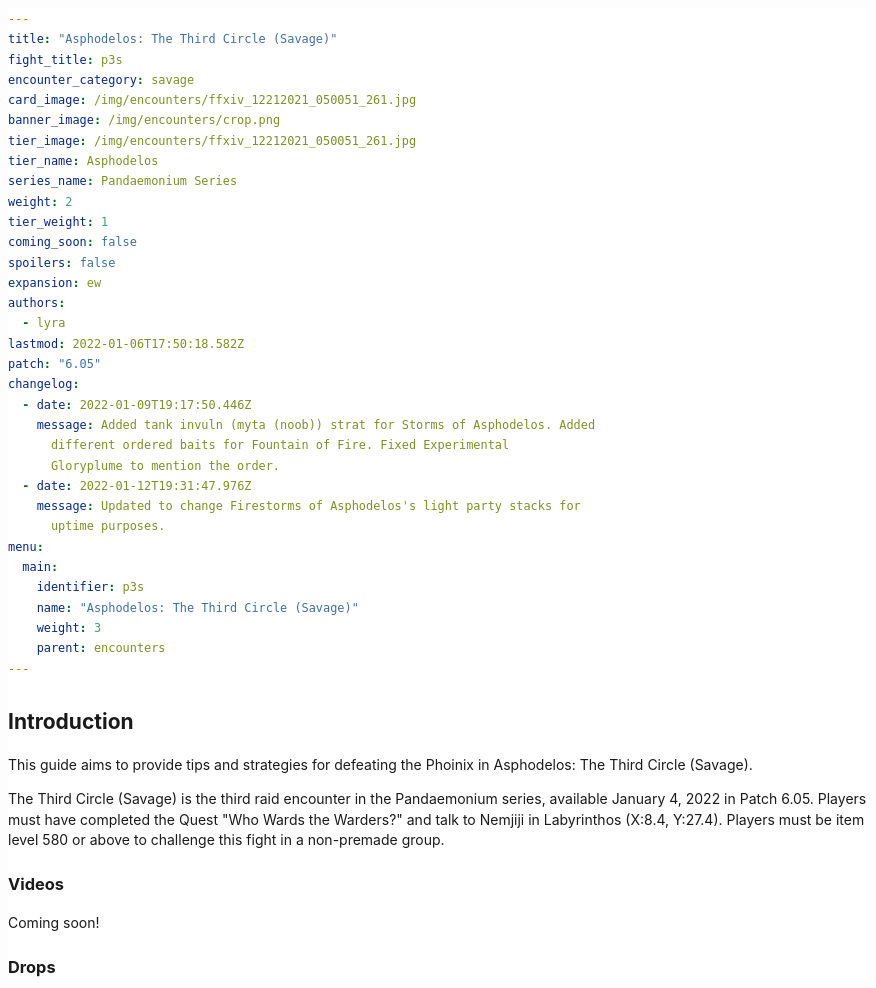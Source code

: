 ```yaml
---
title: "Asphodelos: The Third Circle (Savage)"
fight_title: p3s
encounter_category: savage
card_image: /img/encounters/ffxiv_12212021_050051_261.jpg
banner_image: /img/encounters/crop.png
tier_image: /img/encounters/ffxiv_12212021_050051_261.jpg
tier_name: Asphodelos
series_name: Pandaemonium Series
weight: 2
tier_weight: 1
coming_soon: false
spoilers: false
expansion: ew
authors:
  - lyra
lastmod: 2022-01-06T17:50:18.582Z
patch: "6.05"
changelog:
  - date: 2022-01-09T19:17:50.446Z
    message: Added tank invuln (myta (noob)) strat for Storms of Asphodelos. Added
      different ordered baits for Fountain of Fire. Fixed Experimental
      Gloryplume to mention the order.
  - date: 2022-01-12T19:31:47.976Z
    message: Updated to change Firestorms of Asphodelos's light party stacks for
      uptime purposes.
menu:
  main:
    identifier: p3s
    name: "Asphodelos: The Third Circle (Savage)"
    weight: 3
    parent: encounters
---
```


## Introduction

This guide aims to provide tips and strategies for defeating the Phoinix in Asphodelos: The Third Circle (Savage).

The Third Circle (Savage) is the third raid encounter in the Pandaemonium series, available January 4, 2022 in Patch 6.05. Players must have completed the Quest "Who Wards the Warders?" and talk to Nemjiji in Labyrinthos (X:8.4, Y:27.4). Players must be item level 580 or above to challenge this fight in a non-premade group.

### Videos
Coming soon!

### Drops
